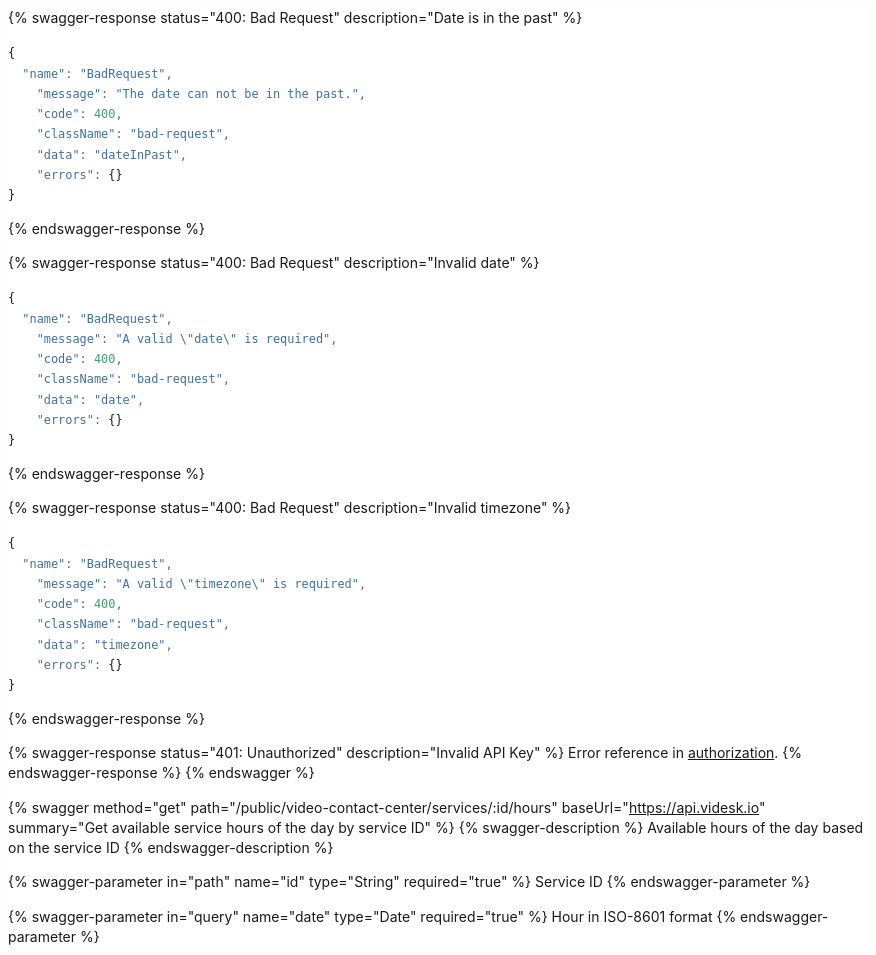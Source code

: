 {% swagger-response status="400: Bad Request" description="Date is in the past" %}
```javascript
{
  "name": "BadRequest",
    "message": "The date can not be in the past.",
    "code": 400,
    "className": "bad-request",
    "data": "dateInPast",
    "errors": {}
}
```
{% endswagger-response %}

{% swagger-response status="400: Bad Request" description="Invalid date" %}
```javascript
{
  "name": "BadRequest",
    "message": "A valid \"date\" is required",
    "code": 400,
    "className": "bad-request",
    "data": "date",
    "errors": {}
}
```
{% endswagger-response %}

{% swagger-response status="400: Bad Request" description="Invalid timezone" %}
```javascript
{
  "name": "BadRequest",
    "message": "A valid \"timezone\" is required",
    "code": 400,
    "className": "bad-request",
    "data": "timezone",
    "errors": {}
}
```
{% endswagger-response %}

{% swagger-response status="401: Unauthorized" description="Invalid API Key" %}
Error reference in [authorization](authorization.md).
{% endswagger-response %}
{% endswagger %}

{% swagger method="get" path="/public/video-contact-center/services/:id/hours" baseUrl="https://api.videsk.io" summary="Get available service hours of the day by service ID" %}
{% swagger-description %}
Available hours of the day based on the service ID
{% endswagger-description %}

{% swagger-parameter in="path" name="id" type="String" required="true" %}
Service ID
{% endswagger-parameter %}

{% swagger-parameter in="query" name="date" type="Date" required="true" %}
Hour in ISO-8601 format
{% endswagger-parameter %}
